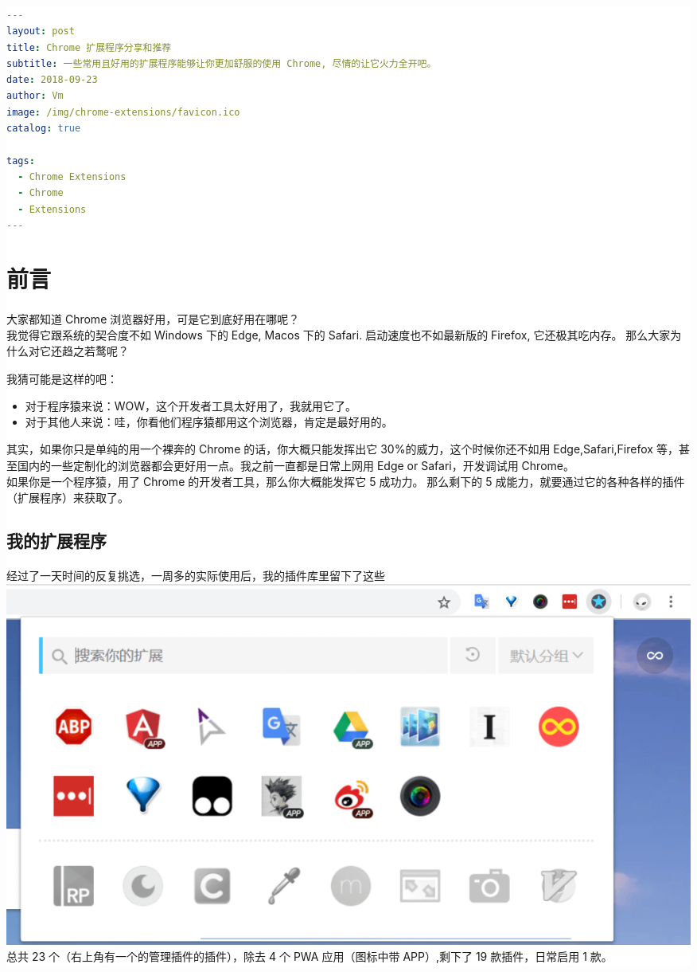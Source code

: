 ```yaml
---
layout: post
title: Chrome 扩展程序分享和推荐
subtitle: 一些常用且好用的扩展程序能够让你更加舒服的使用 Chrome, 尽情的让它火力全开吧。
date: 2018-09-23
author: Vm
image: /img/chrome-extensions/favicon.ico
catalog: true

tags:
  - Chrome Extensions
  - Chrome
  - Extensions
---
```


# 前言

大家都知道 Chrome 浏览器好用，可是它到底好用在哪呢？  
我觉得它跟系统的契合度不如 Windows 下的 Edge, Macos 下的 Safari. 启动速度也不如最新版的 Firefox, 它还极其吃内存。
那么大家为什么对它还趋之若鹜呢？

我猜可能是这样的吧：

- 对于程序猿来说：WOW，这个开发者工具太好用了，我就用它了。
- 对于其他人来说：哇，你看他们程序猿都用这个浏览器，肯定是最好用的。

其实，如果你只是单纯的用一个裸奔的 Chrome 的话，你大概只能发挥出它 30%的威力，这个时候你还不如用 Edge,Safari,Firefox 等，甚至国内的一些定制化的浏览器都会更好用一点。我之前一直都是日常上网用 Edge or Safari，开发调试用 Chrome。  
如果你是一个程序猿，用了 Chrome 的开发者工具，那么你大概能发挥它 5 成功力。
那么剩下的 5 成能力，就要通过它的各种各样的插件（扩展程序）来获取了。

## 我的扩展程序

经过了一天时间的反复挑选，一周多的实际使用后，我的插件库里留下了这些
![All Extensions](../img/chrome-extensions/extensions.png)
总共 23 个（右上角有一个的管理插件的插件），除去 4 个 PWA 应用（图标中带 APP）,剩下了 19 款插件，日常启用 1 款。
